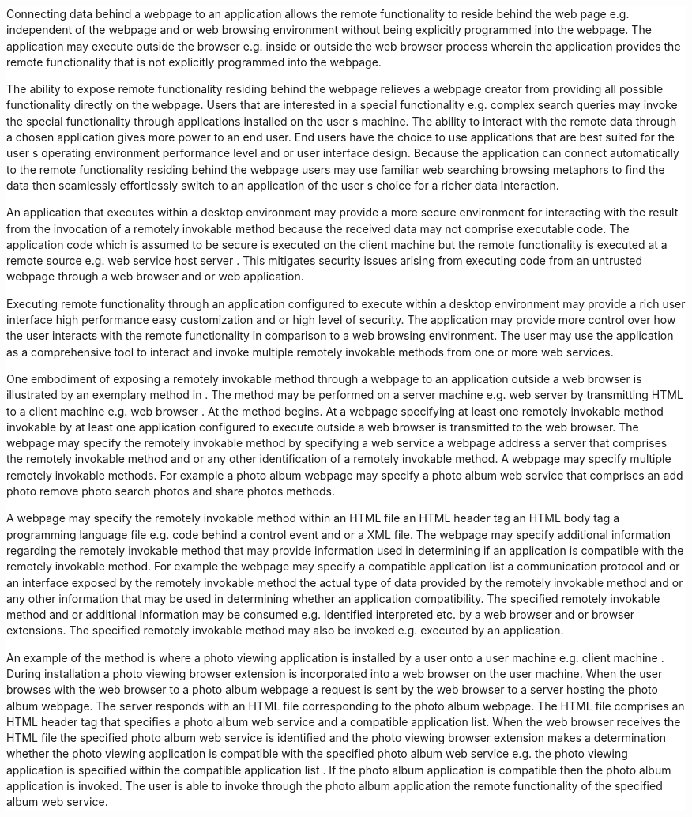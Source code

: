 Connecting data behind a webpage to an application allows the remote functionality to reside behind the web page e.g. independent of the webpage and or web browsing environment without being explicitly programmed into the webpage. The application may execute outside the browser e.g. inside or outside the web browser process wherein the application provides the remote functionality that is not explicitly programmed into the webpage.

The ability to expose remote functionality residing behind the webpage relieves a webpage creator from providing all possible functionality directly on the webpage. Users that are interested in a special functionality e.g. complex search queries may invoke the special functionality through applications installed on the user s machine. The ability to interact with the remote data through a chosen application gives more power to an end user. End users have the choice to use applications that are best suited for the user s operating environment performance level and or user interface design. Because the application can connect automatically to the remote functionality residing behind the webpage users may use familiar web searching browsing metaphors to find the data then seamlessly effortlessly switch to an application of the user s choice for a richer data interaction.

An application that executes within a desktop environment may provide a more secure environment for interacting with the result from the invocation of a remotely invokable method because the received data may not comprise executable code. The application code which is assumed to be secure is executed on the client machine but the remote functionality is executed at a remote source e.g. web service host server . This mitigates security issues arising from executing code from an untrusted webpage through a web browser and or web application.

Executing remote functionality through an application configured to execute within a desktop environment may provide a rich user interface high performance easy customization and or high level of security. The application may provide more control over how the user interacts with the remote functionality in comparison to a web browsing environment. The user may use the application as a comprehensive tool to interact and invoke multiple remotely invokable methods from one or more web services.

One embodiment of exposing a remotely invokable method through a webpage to an application outside a web browser is illustrated by an exemplary method in . The method may be performed on a server machine e.g. web server by transmitting HTML to a client machine e.g. web browser . At the method begins. At a webpage specifying at least one remotely invokable method invokable by at least one application configured to execute outside a web browser is transmitted to the web browser. The webpage may specify the remotely invokable method by specifying a web service a webpage address a server that comprises the remotely invokable method and or any other identification of a remotely invokable method. A webpage may specify multiple remotely invokable methods. For example a photo album webpage may specify a photo album web service that comprises an add photo remove photo search photos and share photos methods.

A webpage may specify the remotely invokable method within an HTML file an HTML header tag an HTML body tag a programming language file e.g. code behind a control event and or a XML file. The webpage may specify additional information regarding the remotely invokable method that may provide information used in determining if an application is compatible with the remotely invokable method. For example the webpage may specify a compatible application list a communication protocol and or an interface exposed by the remotely invokable method the actual type of data provided by the remotely invokable method and or any other information that may be used in determining whether an application compatibility. The specified remotely invokable method and or additional information may be consumed e.g. identified interpreted etc. by a web browser and or browser extensions. The specified remotely invokable method may also be invoked e.g. executed by an application.

An example of the method is where a photo viewing application is installed by a user onto a user machine e.g. client machine . During installation a photo viewing browser extension is incorporated into a web browser on the user machine. When the user browses with the web browser to a photo album webpage a request is sent by the web browser to a server hosting the photo album webpage. The server responds with an HTML file corresponding to the photo album webpage. The HTML file comprises an HTML header tag that specifies a photo album web service and a compatible application list. When the web browser receives the HTML file the specified photo album web service is identified and the photo viewing browser extension makes a determination whether the photo viewing application is compatible with the specified photo album web service e.g. the photo viewing application is specified within the compatible application list . If the photo album application is compatible then the photo album application is invoked. The user is able to invoke through the photo album application the remote functionality of the specified album web service.
